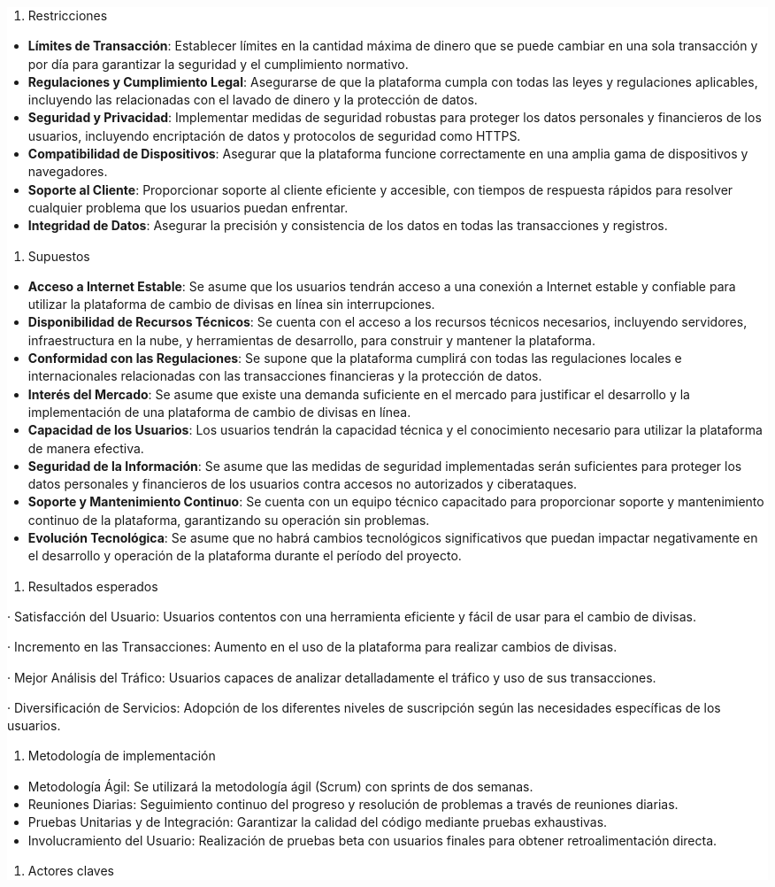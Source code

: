 1. Restricciones	
- **Límites de Transacción**: Establecer límites en la cantidad máxima de dinero que se puede cambiar en una sola transacción y por día para garantizar la seguridad y el cumplimiento normativo.
- **Regulaciones y Cumplimiento Legal**: Asegurarse de que la plataforma cumpla con todas las leyes y regulaciones aplicables, incluyendo las relacionadas con el lavado de dinero y la protección de datos.
- **Seguridad y Privacidad**: Implementar medidas de seguridad robustas para proteger los datos personales y financieros de los usuarios, incluyendo encriptación de datos y protocolos de seguridad como HTTPS.
- **Compatibilidad de Dispositivos**: Asegurar que la plataforma funcione correctamente en una amplia gama de dispositivos y navegadores.
- **Soporte al Cliente**: Proporcionar soporte al cliente eficiente y accesible, con tiempos de respuesta rápidos para resolver cualquier problema que los usuarios puedan enfrentar.
- **Integridad de Datos**: Asegurar la precisión y consistencia de los datos en todas las transacciones y registros.

1. Supuestos
- **Acceso a Internet Estable**: Se asume que los usuarios tendrán acceso a una conexión a Internet estable y confiable para utilizar la plataforma de cambio de divisas en línea sin interrupciones.
- **Disponibilidad de Recursos Técnicos**: Se cuenta con el acceso a los recursos técnicos necesarios, incluyendo servidores, infraestructura en la nube, y herramientas de desarrollo, para construir y mantener la plataforma.
- **Conformidad con las Regulaciones**: Se supone que la plataforma cumplirá con todas las regulaciones locales e internacionales relacionadas con las transacciones financieras y la protección de datos.
- **Interés del Mercado**: Se asume que existe una demanda suficiente en el mercado para justificar el desarrollo y la implementación de una plataforma de cambio de divisas en línea.
- **Capacidad de los Usuarios**: Los usuarios tendrán la capacidad técnica y el conocimiento necesario para utilizar la plataforma de manera efectiva.
- **Seguridad de la Información**: Se asume que las medidas de seguridad implementadas serán suficientes para proteger los datos personales y financieros de los usuarios contra accesos no autorizados y ciberataques.
- **Soporte y Mantenimiento Continuo**: Se cuenta con un equipo técnico capacitado para proporcionar soporte y mantenimiento continuo de la plataforma, garantizando su operación sin problemas.
- **Evolución Tecnológica**: Se asume que no habrá cambios tecnológicos significativos que puedan impactar negativamente en el desarrollo y operación de la plataforma durante el período del proyecto.

1. Resultados esperados	

· Satisfacción del Usuario: Usuarios contentos con una herramienta eficiente y fácil de usar para el cambio de divisas.

· Incremento en las Transacciones: Aumento en el uso de la plataforma para realizar cambios de divisas.

· Mejor Análisis del Tráfico: Usuarios capaces de analizar detalladamente el tráfico y uso de sus transacciones.

· Diversificación de Servicios: Adopción de los diferentes niveles de suscripción según las necesidades específicas de los usuarios.

1. Metodología de implementación
- Metodología Ágil: Se utilizará la metodología ágil (Scrum) con sprints de dos semanas.
- Reuniones Diarias: Seguimiento continuo del progreso y resolución de problemas a través de reuniones diarias.
- Pruebas Unitarias y de Integración: Garantizar la calidad del código mediante pruebas exhaustivas.
- Involucramiento del Usuario: Realización de pruebas beta con usuarios finales para obtener retroalimentación directa.
1. Actores claves	
